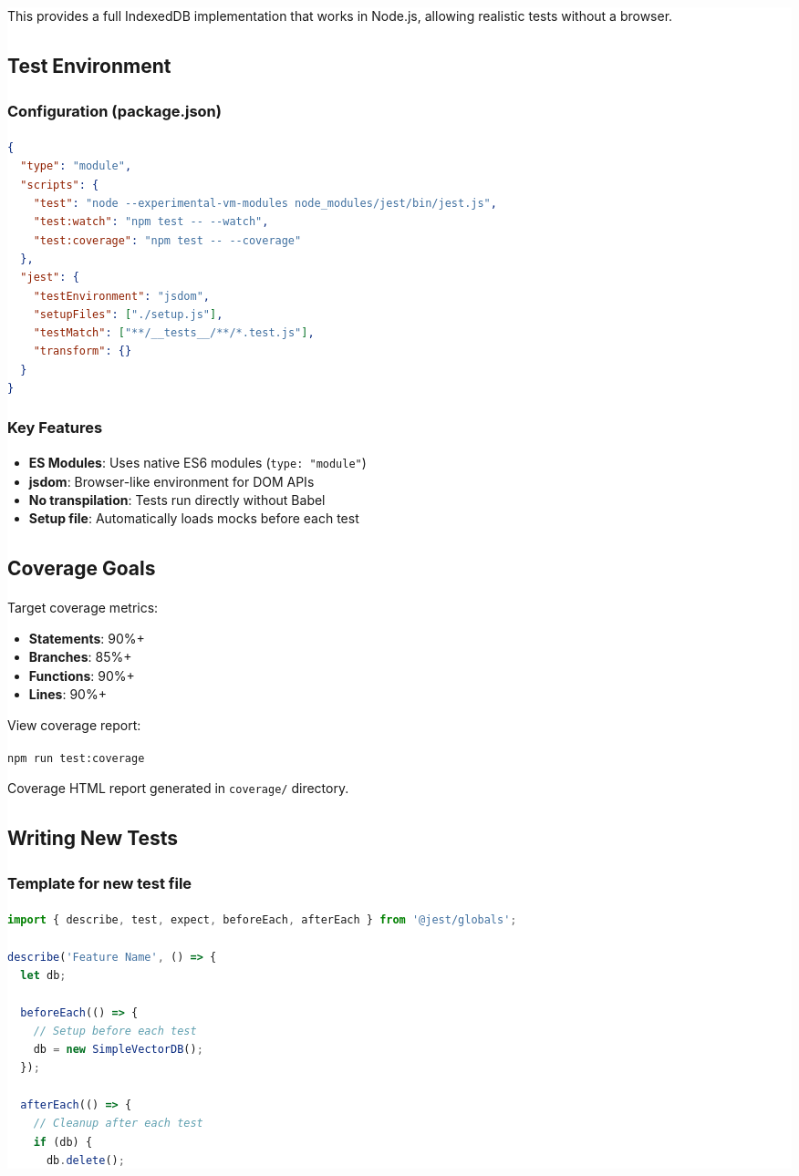 This provides a full IndexedDB implementation that works in Node.js, allowing realistic tests without a browser.

## Test Environment

### Configuration (package.json)

```json
{
  "type": "module",
  "scripts": {
    "test": "node --experimental-vm-modules node_modules/jest/bin/jest.js",
    "test:watch": "npm test -- --watch",
    "test:coverage": "npm test -- --coverage"
  },
  "jest": {
    "testEnvironment": "jsdom",
    "setupFiles": ["./setup.js"],
    "testMatch": ["**/__tests__/**/*.test.js"],
    "transform": {}
  }
}
```

### Key Features
- **ES Modules**: Uses native ES6 modules (`type: "module"`)
- **jsdom**: Browser-like environment for DOM APIs
- **No transpilation**: Tests run directly without Babel
- **Setup file**: Automatically loads mocks before each test

## Coverage Goals

Target coverage metrics:
- **Statements**: 90%+
- **Branches**: 85%+
- **Functions**: 90%+
- **Lines**: 90%+

View coverage report:
```bash
npm run test:coverage
```

Coverage HTML report generated in `coverage/` directory.

## Writing New Tests

### Template for new test file

```javascript
import { describe, test, expect, beforeEach, afterEach } from '@jest/globals';

describe('Feature Name', () => {
  let db;

  beforeEach(() => {
    // Setup before each test
    db = new SimpleVectorDB();
  });

  afterEach(() => {
    // Cleanup after each test
    if (db) {
      db.delete();
```